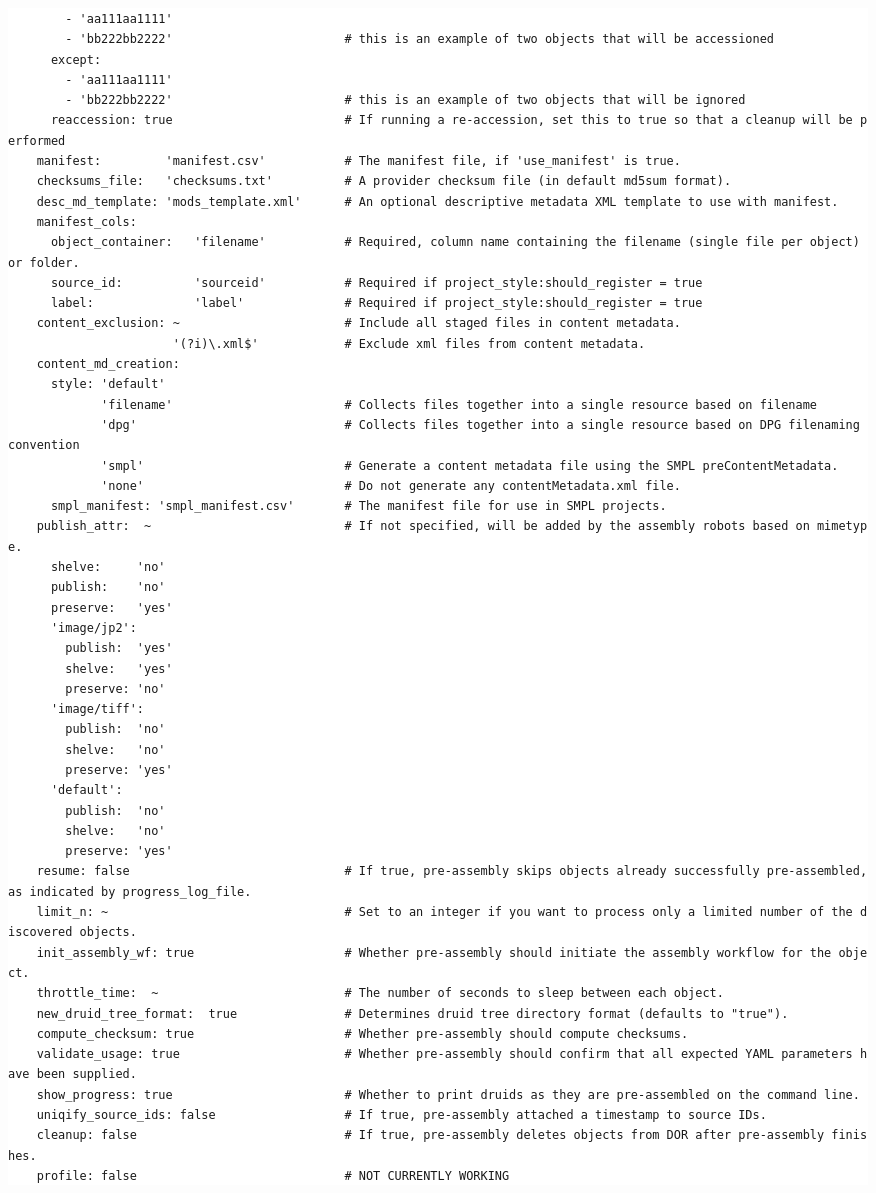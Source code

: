             - 'aa111aa1111'
            - 'bb222bb2222'                        # this is an example of two objects that will be accessioned
          except:
            - 'aa111aa1111'
            - 'bb222bb2222'                        # this is an example of two objects that will be ignored
          reaccession: true                        # If running a re-accession, set this to true so that a cleanup will be performed
        manifest:         'manifest.csv'           # The manifest file, if 'use_manifest' is true.
        checksums_file:   'checksums.txt'          # A provider checksum file (in default md5sum format).
        desc_md_template: 'mods_template.xml'      # An optional descriptive metadata XML template to use with manifest.
        manifest_cols:
          object_container:   'filename'           # Required, column name containing the filename (single file per object) or folder.
          source_id:          'sourceid'           # Required if project_style:should_register = true
          label:              'label'              # Required if project_style:should_register = true
        content_exclusion: ~                       # Include all staged files in content metadata.
                           '(?i)\.xml$'            # Exclude xml files from content metadata.
        content_md_creation:
          style: 'default'
                 'filename'                        # Collects files together into a single resource based on filename
                 'dpg'                             # Collects files together into a single resource based on DPG filenaming convention
                 'smpl'                            # Generate a content metadata file using the SMPL preContentMetadata.
                 'none'                            # Do not generate any contentMetadata.xml file.
          smpl_manifest: 'smpl_manifest.csv'       # The manifest file for use in SMPL projects.
        publish_attr:  ~                           # If not specified, will be added by the assembly robots based on mimetype.
          shelve:     'no'
          publish:    'no'
          preserve:   'yes'
          'image/jp2':
            publish:  'yes'
            shelve:   'yes'
            preserve: 'no'
          'image/tiff':
            publish:  'no'
            shelve:   'no'
            preserve: 'yes'
          'default':
            publish:  'no'
            shelve:   'no'
            preserve: 'yes'
        resume: false                              # If true, pre-assembly skips objects already successfully pre-assembled, as indicated by progress_log_file.
        limit_n: ~                                 # Set to an integer if you want to process only a limited number of the discovered objects.
        init_assembly_wf: true                     # Whether pre-assembly should initiate the assembly workflow for the object.
        throttle_time:  ~                          # The number of seconds to sleep between each object.
        new_druid_tree_format:  true               # Determines druid tree directory format (defaults to "true").
        compute_checksum: true                     # Whether pre-assembly should compute checksums.
        validate_usage: true                       # Whether pre-assembly should confirm that all expected YAML parameters have been supplied.
        show_progress: true                        # Whether to print druids as they are pre-assembled on the command line.
        uniqify_source_ids: false                  # If true, pre-assembly attached a timestamp to source IDs.
        cleanup: false                             # If true, pre-assembly deletes objects from DOR after pre-assembly finishes.
        profile: false                             # NOT CURRENTLY WORKING